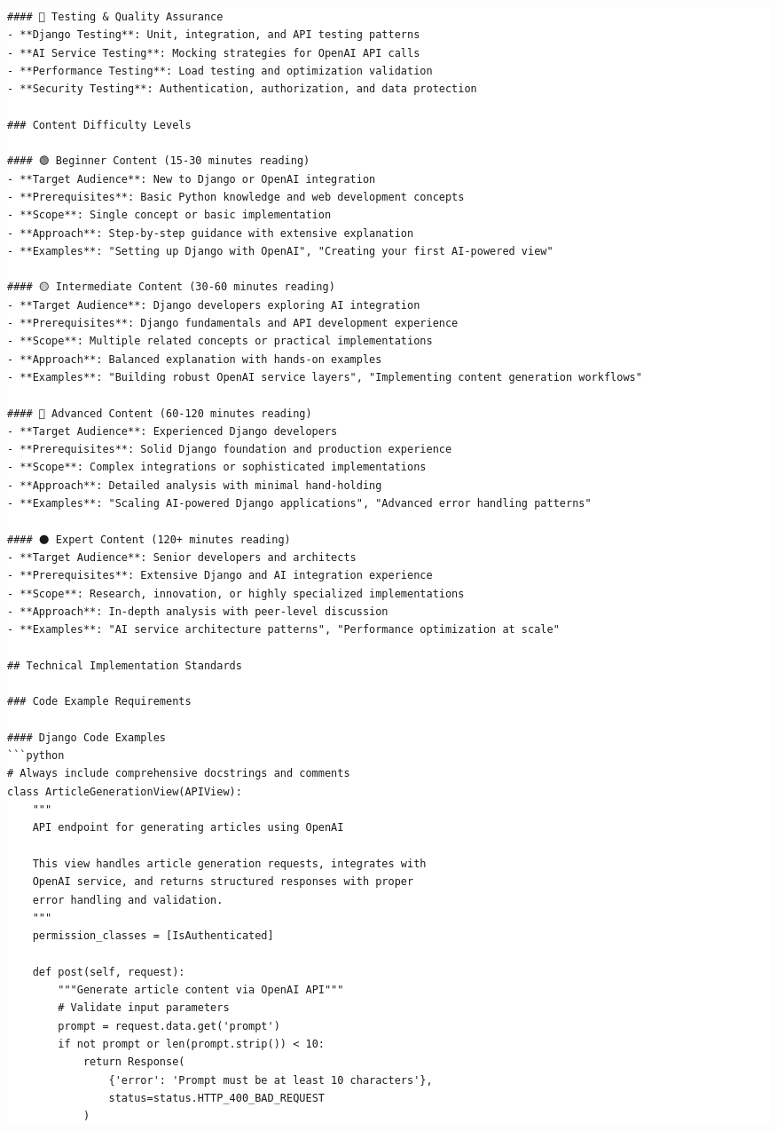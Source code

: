 ```
#### 🧪 Testing & Quality Assurance
- **Django Testing**: Unit, integration, and API testing patterns
- **AI Service Testing**: Mocking strategies for OpenAI API calls
- **Performance Testing**: Load testing and optimization validation
- **Security Testing**: Authentication, authorization, and data protection

### Content Difficulty Levels

#### 🟢 Beginner Content (15-30 minutes reading)
- **Target Audience**: New to Django or OpenAI integration
- **Prerequisites**: Basic Python knowledge and web development concepts
- **Scope**: Single concept or basic implementation
- **Approach**: Step-by-step guidance with extensive explanation
- **Examples**: "Setting up Django with OpenAI", "Creating your first AI-powered view"

#### 🟡 Intermediate Content (30-60 minutes reading)
- **Target Audience**: Django developers exploring AI integration
- **Prerequisites**: Django fundamentals and API development experience
- **Scope**: Multiple related concepts or practical implementations
- **Approach**: Balanced explanation with hands-on examples
- **Examples**: "Building robust OpenAI service layers", "Implementing content generation workflows"

#### 🔴 Advanced Content (60-120 minutes reading)
- **Target Audience**: Experienced Django developers
- **Prerequisites**: Solid Django foundation and production experience
- **Scope**: Complex integrations or sophisticated implementations
- **Approach**: Detailed analysis with minimal hand-holding
- **Examples**: "Scaling AI-powered Django applications", "Advanced error handling patterns"

#### ⚫ Expert Content (120+ minutes reading)
- **Target Audience**: Senior developers and architects
- **Prerequisites**: Extensive Django and AI integration experience
- **Scope**: Research, innovation, or highly specialized implementations
- **Approach**: In-depth analysis with peer-level discussion
- **Examples**: "AI service architecture patterns", "Performance optimization at scale"

## Technical Implementation Standards

### Code Example Requirements

#### Django Code Examples
```python
# Always include comprehensive docstrings and comments
class ArticleGenerationView(APIView):
    """
    API endpoint for generating articles using OpenAI
    
    This view handles article generation requests, integrates with
    OpenAI service, and returns structured responses with proper
    error handling and validation.
    """
    permission_classes = [IsAuthenticated]
    
    def post(self, request):
        """Generate article content via OpenAI API"""
        # Validate input parameters
        prompt = request.data.get('prompt')
        if not prompt or len(prompt.strip()) < 10:
            return Response(
                {'error': 'Prompt must be at least 10 characters'},
                status=status.HTTP_400_BAD_REQUEST
            )
```